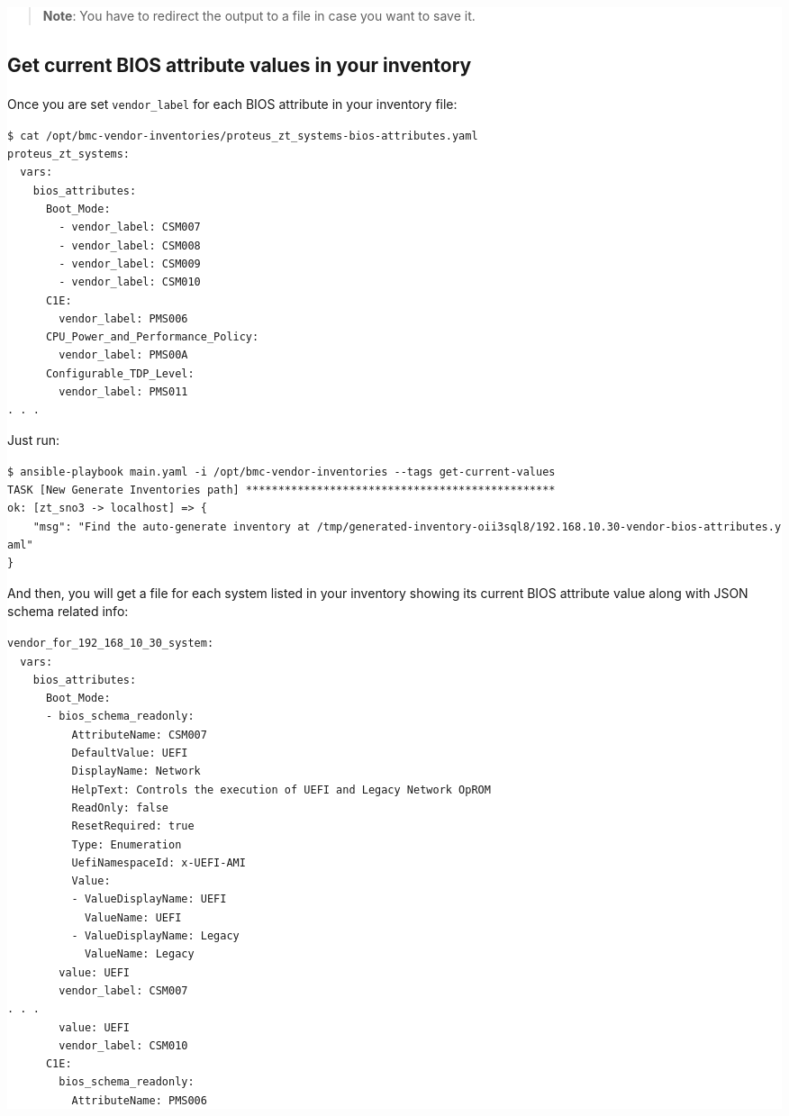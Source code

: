 > **Note**: You have to redirect the output to a file in case you want to save it.

## Get current BIOS attribute values in your inventory

Once you are set `vendor_label` for each BIOS attribute in your inventory file:


```
$ cat /opt/bmc-vendor-inventories/proteus_zt_systems-bios-attributes.yaml
proteus_zt_systems:
  vars:
    bios_attributes:
      Boot_Mode:
        - vendor_label: CSM007
        - vendor_label: CSM008
        - vendor_label: CSM009
        - vendor_label: CSM010
      C1E:
        vendor_label: PMS006
      CPU_Power_and_Performance_Policy:
        vendor_label: PMS00A
      Configurable_TDP_Level:
        vendor_label: PMS011
. . .
```

Just run:

```
$ ansible-playbook main.yaml -i /opt/bmc-vendor-inventories --tags get-current-values
TASK [New Generate Inventories path] ************************************************
ok: [zt_sno3 -> localhost] => {
    "msg": "Find the auto-generate inventory at /tmp/generated-inventory-oii3sql8/192.168.10.30-vendor-bios-attributes.yaml"
}
```

And then, you will get a file for each system listed in your inventory showing its current BIOS attribute value along with JSON schema related info:

```
vendor_for_192_168_10_30_system:
  vars:
    bios_attributes:
      Boot_Mode:
      - bios_schema_readonly:
          AttributeName: CSM007
          DefaultValue: UEFI
          DisplayName: Network
          HelpText: Controls the execution of UEFI and Legacy Network OpROM
          ReadOnly: false
          ResetRequired: true
          Type: Enumeration
          UefiNamespaceId: x-UEFI-AMI
          Value:
          - ValueDisplayName: UEFI
            ValueName: UEFI
          - ValueDisplayName: Legacy
            ValueName: Legacy
        value: UEFI
        vendor_label: CSM007
. . .
        value: UEFI
        vendor_label: CSM010
      C1E:
        bios_schema_readonly:
          AttributeName: PMS006
```